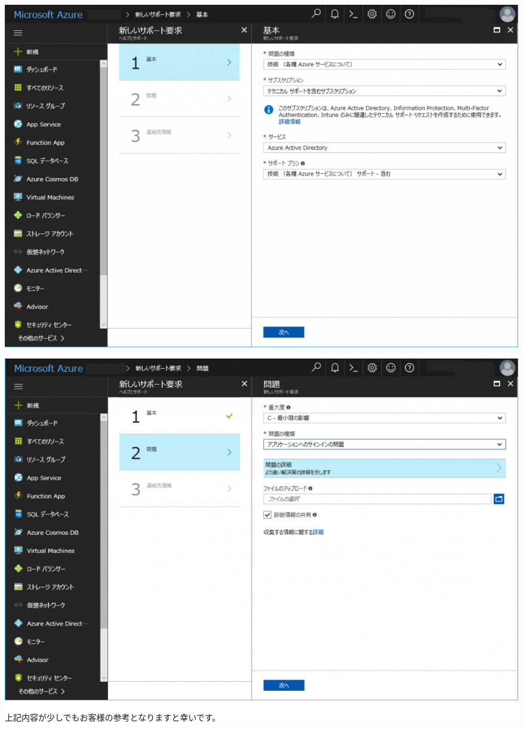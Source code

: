 ![](./qanda-conditional-access/create-support-ticket-1.png)

![](./qanda-conditional-access/create-support-ticket-2.png)

上記内容が少しでもお客様の参考となりますと幸いです。
